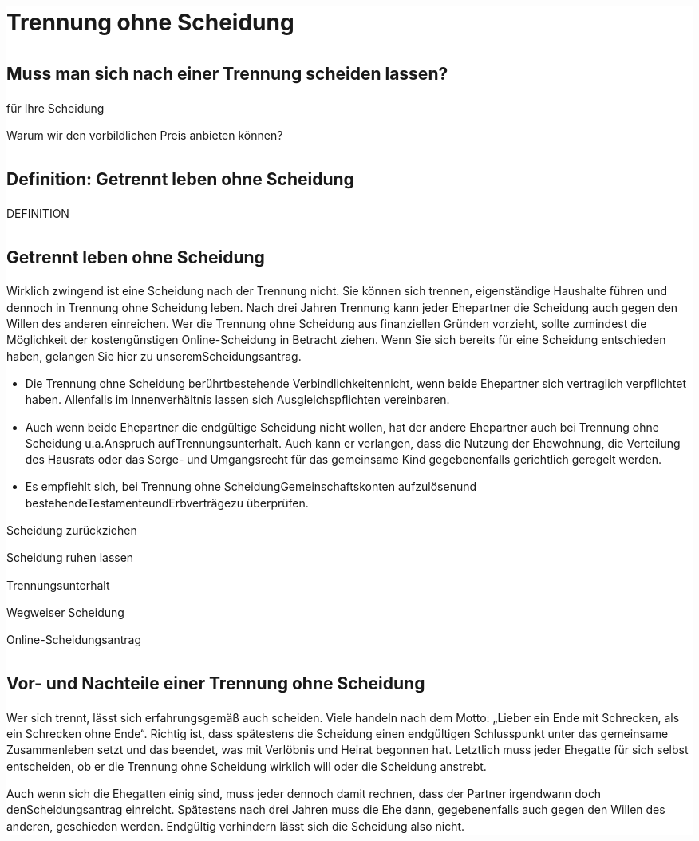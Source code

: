 # Trennung ohne Scheidung

## Muss man sich nach einer Trennung scheiden lassen?

für Ihre Scheidung

Warum wir den vorbildlichen Preis anbieten können?

## Definition: Getrennt leben ohne Scheidung

DEFINITION

## Getrennt leben ohne Scheidung

Wirklich zwingend ist eine Scheidung nach der Trennung nicht. Sie können sich trennen, eigenständige Haushalte führen und dennoch in Trennung ohne Scheidung leben. Nach drei Jahren Trennung kann jeder Ehepartner die Scheidung auch gegen den Willen des anderen einreichen. Wer die Trennung ohne Scheidung aus finanziellen Gründen vorzieht, sollte zumindest die Möglichkeit der kostengünstigen Online-Scheidung in Betracht ziehen. Wenn Sie sich bereits für eine Scheidung entschieden haben, gelangen Sie hier zu unseremScheidungsantrag.

- Die Trennung ohne Scheidung berührtbestehende Verbindlichkeitennicht, wenn beide Ehepartner sich vertraglich verpflichtet haben. Allenfalls im Innenverhältnis lassen sich Ausgleichspflichten vereinbaren.

- Auch wenn beide Ehepartner die endgültige Scheidung nicht wollen, hat der andere Ehepartner auch bei Trennung ohne Scheidung u.a.Anspruch aufTrennungsunterhalt. Auch kann er verlangen, dass die Nutzung der Ehewohnung, die Verteilung des Hausrats oder das Sorge- und Umgangsrecht für das gemeinsame Kind gegebenenfalls gerichtlich geregelt werden.

- Es empfiehlt sich, bei Trennung ohne ScheidungGemeinschaftskonten aufzulösenund bestehendeTestamenteundErbverträgezu überprüfen.

Scheidung zurückziehen

Scheidung ruhen lassen

Trennungsunterhalt

Wegweiser Scheidung

Online-Scheidungsantrag

## Vor- und Nachteile einer Trennung ohne Scheidung

Wer sich trennt, lässt sich erfahrungsgemäß auch scheiden. Viele handeln nach dem Motto: „Lieber ein Ende mit Schrecken, als ein Schrecken ohne Ende“. Richtig ist, dass spätestens die Scheidung einen endgültigen Schlusspunkt unter das gemeinsame Zusammenleben setzt und das beendet, was mit Verlöbnis und Heirat begonnen hat. Letztlich muss jeder Ehegatte für sich selbst entscheiden, ob er die Trennung ohne Scheidung wirklich will oder die Scheidung anstrebt.

Auch wenn sich die Ehegatten einig sind, muss jeder dennoch damit rechnen, dass der Partner irgendwann doch denScheidungsantrag einreicht. Spätestens nach drei Jahren muss die Ehe dann, gegebenenfalls auch gegen den Willen des anderen, geschieden werden. Endgültig verhindern lässt sich die Scheidung also nicht.
